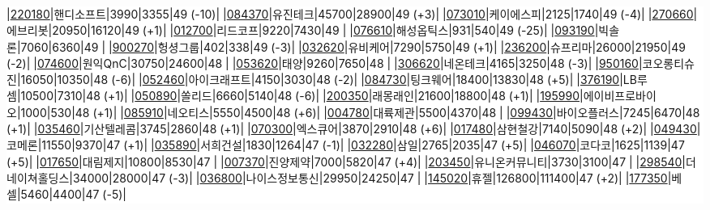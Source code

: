 |[220180](https://finance.daum.net/quotes/A220180)|핸디소프트|3990|3355|49 (-10)|
|[084370](https://finance.daum.net/quotes/A084370)|유진테크|45700|28900|49 (+3)|
|[073010](https://finance.daum.net/quotes/A073010)|케이에스피|2125|1740|49 (-4)|
|[270660](https://finance.daum.net/quotes/A270660)|에브리봇|20950|16120|49 (+1)|
|[012700](https://finance.daum.net/quotes/A012700)|리드코프|9220|7430|49 |
|[076610](https://finance.daum.net/quotes/A076610)|해성옵틱스|931|540|49 (-25)|
|[093190](https://finance.daum.net/quotes/A093190)|빅솔론|7060|6360|49 |
|[900270](https://finance.daum.net/quotes/A900270)|헝셩그룹|402|338|49 (-3)|
|[032620](https://finance.daum.net/quotes/A032620)|유비케어|7290|5750|49 (+1)|
|[236200](https://finance.daum.net/quotes/A236200)|슈프리마|26000|21950|49 (-2)|
|[074600](https://finance.daum.net/quotes/A074600)|원익QnC|30750|24600|48 |
|[053620](https://finance.daum.net/quotes/A053620)|태양|9260|7650|48 |
|[306620](https://finance.daum.net/quotes/A306620)|네온테크|4165|3250|48 (-3)|
|[950160](https://finance.daum.net/quotes/A950160)|코오롱티슈진|16050|10350|48 (-6)|
|[052460](https://finance.daum.net/quotes/A052460)|아이크래프트|4150|3030|48 (-2)|
|[084730](https://finance.daum.net/quotes/A084730)|팅크웨어|18400|13830|48 (+5)|
|[376190](https://finance.daum.net/quotes/A376190)|LB루셈|10500|7310|48 (+1)|
|[050890](https://finance.daum.net/quotes/A050890)|쏠리드|6660|5140|48 (-6)|
|[200350](https://finance.daum.net/quotes/A200350)|래몽래인|21600|18800|48 (+1)|
|[195990](https://finance.daum.net/quotes/A195990)|에이비프로바이오|1000|530|48 (+1)|
|[085910](https://finance.daum.net/quotes/A085910)|네오티스|5550|4500|48 (+6)|
|[004780](https://finance.daum.net/quotes/A004780)|대륙제관|5500|4370|48 |
|[099430](https://finance.daum.net/quotes/A099430)|바이오플러스|7245|6470|48 (+1)|
|[035460](https://finance.daum.net/quotes/A035460)|기산텔레콤|3745|2860|48 (+1)|
|[070300](https://finance.daum.net/quotes/A070300)|엑스큐어|3870|2910|48 (+6)|
|[017480](https://finance.daum.net/quotes/A017480)|삼현철강|7140|5090|48 (+2)|
|[049430](https://finance.daum.net/quotes/A049430)|코메론|11550|9370|47 (+1)|
|[035890](https://finance.daum.net/quotes/A035890)|서희건설|1830|1264|47 (-1)|
|[032280](https://finance.daum.net/quotes/A032280)|삼일|2765|2035|47 (+5)|
|[046070](https://finance.daum.net/quotes/A046070)|코다코|1625|1139|47 (+5)|
|[017650](https://finance.daum.net/quotes/A017650)|대림제지|10800|8530|47 |
|[007370](https://finance.daum.net/quotes/A007370)|진양제약|7000|5820|47 (+4)|
|[203450](https://finance.daum.net/quotes/A203450)|유니온커뮤니티|3730|3100|47 |
|[298540](https://finance.daum.net/quotes/A298540)|더네이쳐홀딩스|34000|28000|47 (-3)|
|[036800](https://finance.daum.net/quotes/A036800)|나이스정보통신|29950|24250|47 |
|[145020](https://finance.daum.net/quotes/A145020)|휴젤|126800|111400|47 (+2)|
|[177350](https://finance.daum.net/quotes/A177350)|베셀|5460|4400|47 (-5)|